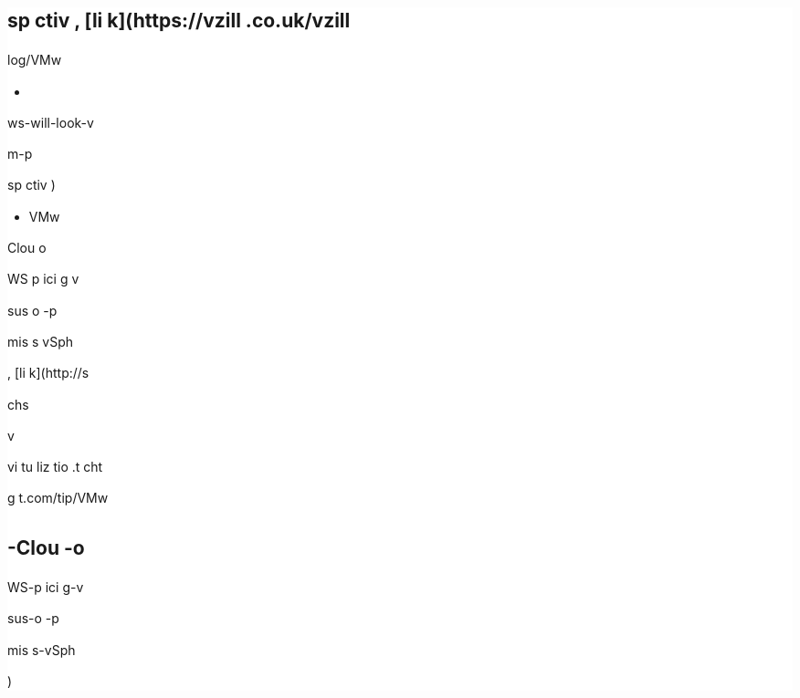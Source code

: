 sp
ctiv
, [li
k](https://vzill
.co.uk/vzill
-
log/VMw


-
ws-will-look-v


m-p

sp
ctiv
)
- VMw


 Clou
 o
 
WS p
ici
g v

sus o
-p

mis
s vSph


, [li
k](http://s


chs

v

vi
tu
liz
tio
.t
cht

g
t.com/tip/VMw


-Clou
-o
-
WS-p
ici
g-v

sus-o
-p

mis
s-vSph


)






